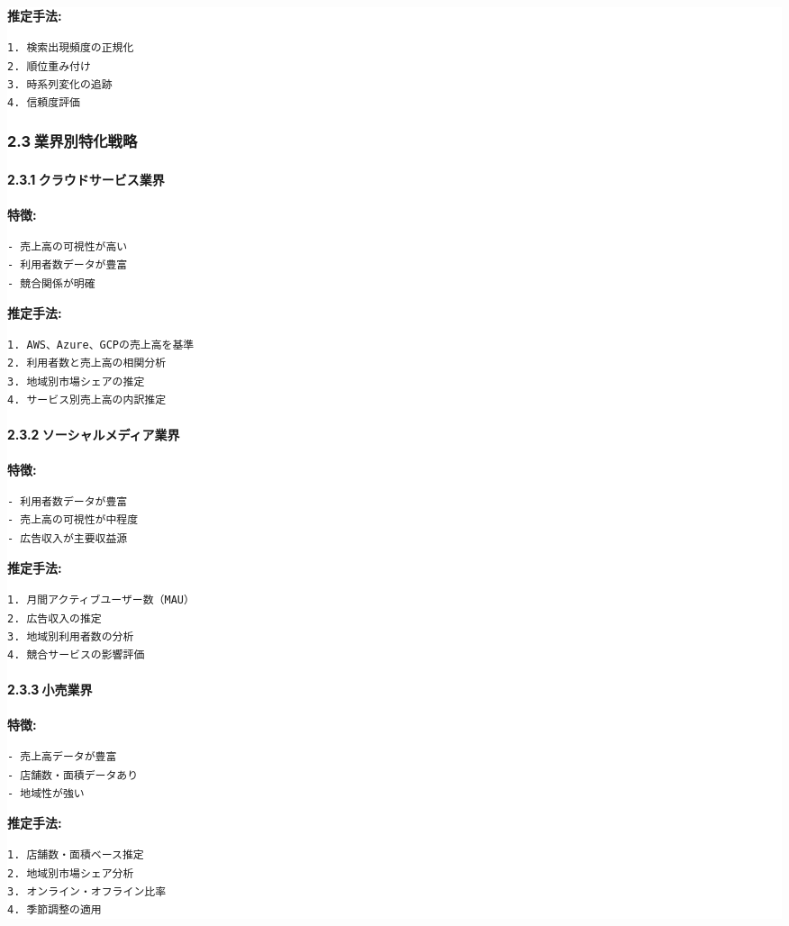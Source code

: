 **推定手法:**
```
1. 検索出現頻度の正規化
2. 順位重み付け
3. 時系列変化の追跡
4. 信頼度評価
```

### 2.3 業界別特化戦略

#### 2.3.1 クラウドサービス業界

**特徴:**
```
- 売上高の可視性が高い
- 利用者数データが豊富
- 競合関係が明確
```

**推定手法:**
```
1. AWS、Azure、GCPの売上高を基準
2. 利用者数と売上高の相関分析
3. 地域別市場シェアの推定
4. サービス別売上高の内訳推定
```

#### 2.3.2 ソーシャルメディア業界

**特徴:**
```
- 利用者数データが豊富
- 売上高の可視性が中程度
- 広告収入が主要収益源
```

**推定手法:**
```
1. 月間アクティブユーザー数（MAU）
2. 広告収入の推定
3. 地域別利用者数の分析
4. 競合サービスの影響評価
```

#### 2.3.3 小売業界

**特徴:**
```
- 売上高データが豊富
- 店舗数・面積データあり
- 地域性が強い
```

**推定手法:**
```
1. 店舗数・面積ベース推定
2. 地域別市場シェア分析
3. オンライン・オフライン比率
4. 季節調整の適用
```
